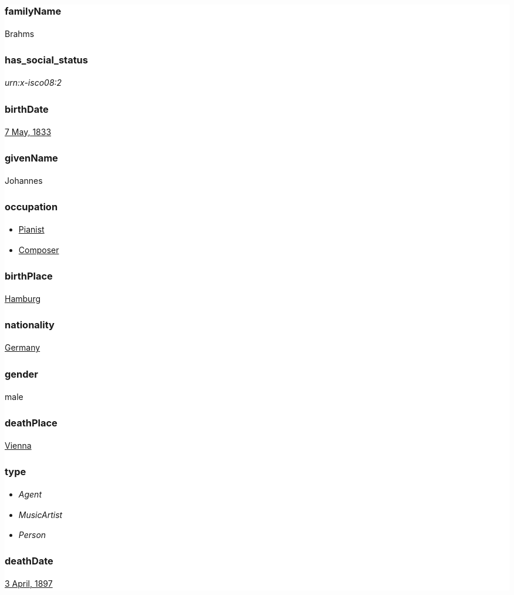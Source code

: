 ### familyName


Brahms

### has_social_status


*urn:x-isco08:2*

### birthDate


[7 May, 1833](#7-May-1833)

### givenName


Johannes

### occupation

 - [Pianist](#Pianist)

 - [Composer](#Composer)

### birthPlace


[Hamburg](#Hamburg)

### nationality


[Germany](#Germany)

### gender


male

### deathPlace


[Vienna](#Vienna)

### type

 - *Agent*

 - *MusicArtist*

 - *Person*

### deathDate


[3 April, 1897](#3-April-1897)
